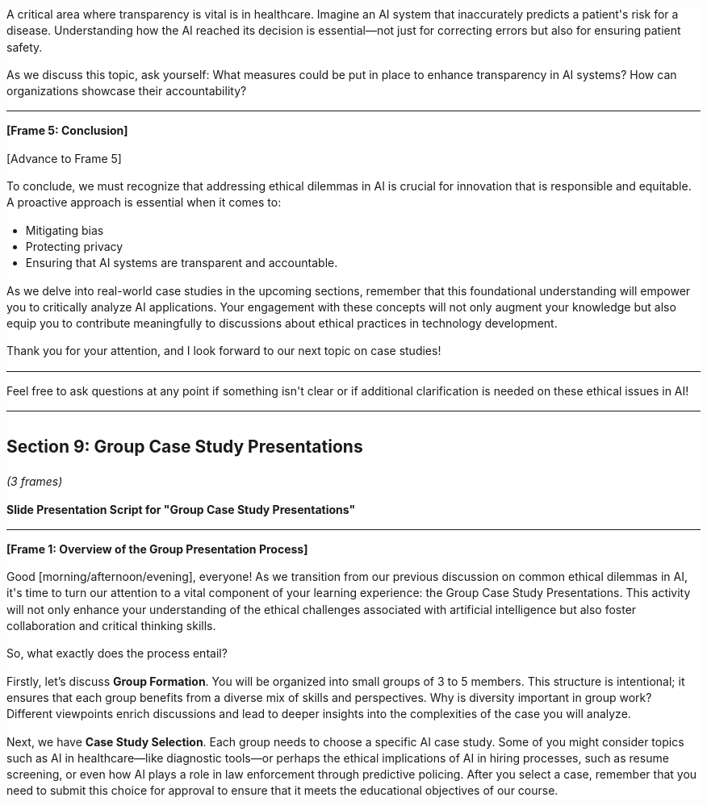 A critical area where transparency is vital is in healthcare. Imagine an AI system that inaccurately predicts a patient's risk for a disease. Understanding how the AI reached its decision is essential—not just for correcting errors but also for ensuring patient safety.

As we discuss this topic, ask yourself: What measures could be put in place to enhance transparency in AI systems? How can organizations showcase their accountability?

---

**[Frame 5: Conclusion]**

[Advance to Frame 5] 

To conclude, we must recognize that addressing ethical dilemmas in AI is crucial for innovation that is responsible and equitable. A proactive approach is essential when it comes to:

- Mitigating bias
- Protecting privacy
- Ensuring that AI systems are transparent and accountable.

As we delve into real-world case studies in the upcoming sections, remember that this foundational understanding will empower you to critically analyze AI applications. Your engagement with these concepts will not only augment your knowledge but also equip you to contribute meaningfully to discussions about ethical practices in technology development.

Thank you for your attention, and I look forward to our next topic on case studies! 

--- 

Feel free to ask questions at any point if something isn't clear or if additional clarification is needed on these ethical issues in AI!

---

## Section 9: Group Case Study Presentations
*(3 frames)*

**Slide Presentation Script for "Group Case Study Presentations"**

---

**[Frame 1: Overview of the Group Presentation Process]**

Good [morning/afternoon/evening], everyone! As we transition from our previous discussion on common ethical dilemmas in AI, it's time to turn our attention to a vital component of your learning experience: the Group Case Study Presentations. This activity will not only enhance your understanding of the ethical challenges associated with artificial intelligence but also foster collaboration and critical thinking skills.

So, what exactly does the process entail? 

Firstly, let’s discuss **Group Formation**. You will be organized into small groups of 3 to 5 members. This structure is intentional; it ensures that each group benefits from a diverse mix of skills and perspectives. Why is diversity important in group work? Different viewpoints enrich discussions and lead to deeper insights into the complexities of the case you will analyze.

Next, we have **Case Study Selection**. Each group needs to choose a specific AI case study. Some of you might consider topics such as AI in healthcare—like diagnostic tools—or perhaps the ethical implications of AI in hiring processes, such as resume screening, or even how AI plays a role in law enforcement through predictive policing. After you select a case, remember that you need to submit this choice for approval to ensure that it meets the educational objectives of our course.
